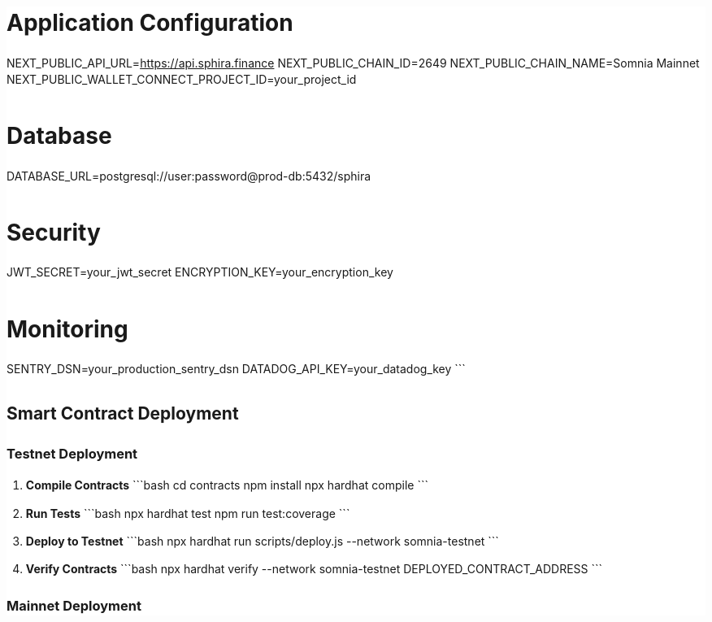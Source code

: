 # Application Configuration
NEXT_PUBLIC_API_URL=https://api.sphira.finance
NEXT_PUBLIC_CHAIN_ID=2649
NEXT_PUBLIC_CHAIN_NAME=Somnia Mainnet
NEXT_PUBLIC_WALLET_CONNECT_PROJECT_ID=your_project_id

# Database
DATABASE_URL=postgresql://user:password@prod-db:5432/sphira

# Security
JWT_SECRET=your_jwt_secret
ENCRYPTION_KEY=your_encryption_key

# Monitoring
SENTRY_DSN=your_production_sentry_dsn
DATADOG_API_KEY=your_datadog_key
\`\`\`

## Smart Contract Deployment

### Testnet Deployment

1. **Compile Contracts**
\`\`\`bash
cd contracts
npm install
npx hardhat compile
\`\`\`

2. **Run Tests**
\`\`\`bash
npx hardhat test
npm run test:coverage
\`\`\`

3. **Deploy to Testnet**
\`\`\`bash
npx hardhat run scripts/deploy.js --network somnia-testnet
\`\`\`

4. **Verify Contracts**
\`\`\`bash
npx hardhat verify --network somnia-testnet DEPLOYED_CONTRACT_ADDRESS
\`\`\`

### Mainnet Deployment
